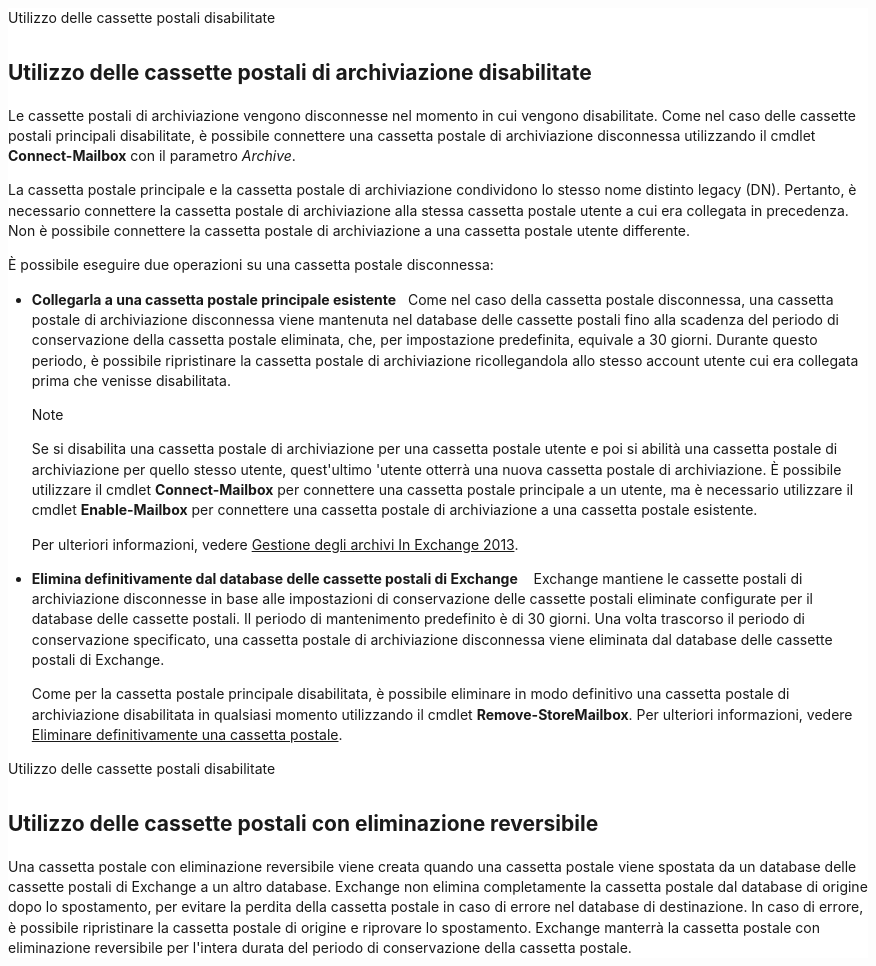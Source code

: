 Utilizzo delle cassette postali disabilitate

## Utilizzo delle cassette postali di archiviazione disabilitate

Le cassette postali di archiviazione vengono disconnesse nel momento in cui vengono disabilitate. Come nel caso delle cassette postali principali disabilitate, è possibile connettere una cassetta postale di archiviazione disconnessa utilizzando il cmdlet **Connect-Mailbox** con il parametro *Archive*.

La cassetta postale principale e la cassetta postale di archiviazione condividono lo stesso nome distinto legacy (DN). Pertanto, è necessario connettere la cassetta postale di archiviazione alla stessa cassetta postale utente a cui era collegata in precedenza. Non è possibile connettere la cassetta postale di archiviazione a una cassetta postale utente differente.

È possibile eseguire due operazioni su una cassetta postale disconnessa:

  - **Collegarla a una cassetta postale principale esistente**   Come nel caso della cassetta postale disconnessa, una cassetta postale di archiviazione disconnessa viene mantenuta nel database delle cassette postali fino alla scadenza del periodo di conservazione della cassetta postale eliminata, che, per impostazione predefinita, equivale a 30 giorni. Durante questo periodo, è possibile ripristinare la cassetta postale di archiviazione ricollegandola allo stesso account utente cui era collegata prima che venisse disabilitata.
    

    > [!NOTE]
    > Se si disabilita una cassetta postale di archiviazione per una cassetta postale utente e poi si abilità una cassetta postale di archiviazione per quello stesso utente, quest'ultimo 'utente otterrà una nuova cassetta postale di archiviazione. È possibile utilizzare il cmdlet <STRONG>Connect-Mailbox</STRONG> per connettere una cassetta postale principale a un utente, ma è necessario utilizzare il cmdlet <STRONG>Enable-Mailbox</STRONG> per connettere una cassetta postale di archiviazione a una cassetta postale esistente.

    
    Per ulteriori informazioni, vedere [Gestione degli archivi In Exchange 2013](manage-in-place-archives-in-exchange-2013-exchange-2013-help.md).

  - **Elimina definitivamente dal database delle cassette postali di Exchange**    Exchange mantiene le cassette postali di archiviazione disconnesse in base alle impostazioni di conservazione delle cassette postali eliminate configurate per il database delle cassette postali. Il periodo di mantenimento predefinito è di 30 giorni. Una volta trascorso il periodo di conservazione specificato, una cassetta postale di archiviazione disconnessa viene eliminata dal database delle cassette postali di Exchange.
    
    Come per la cassetta postale principale disabilitata, è possibile eliminare in modo definitivo una cassetta postale di archiviazione disabilitata in qualsiasi momento utilizzando il cmdlet **Remove-StoreMailbox**. Per ulteriori informazioni, vedere [Eliminare definitivamente una cassetta postale](permanently-delete-a-mailbox-exchange-2013-help.md).

Utilizzo delle cassette postali disabilitate

## Utilizzo delle cassette postali con eliminazione reversibile

Una cassetta postale con eliminazione reversibile viene creata quando una cassetta postale viene spostata da un database delle cassette postali di Exchange a un altro database. Exchange non elimina completamente la cassetta postale dal database di origine dopo lo spostamento, per evitare la perdita della cassetta postale in caso di errore nel database di destinazione. In caso di errore, è possibile ripristinare la cassetta postale di origine e riprovare lo spostamento. Exchange manterrà la cassetta postale con eliminazione reversibile per l'intera durata del periodo di conservazione della cassetta postale.
